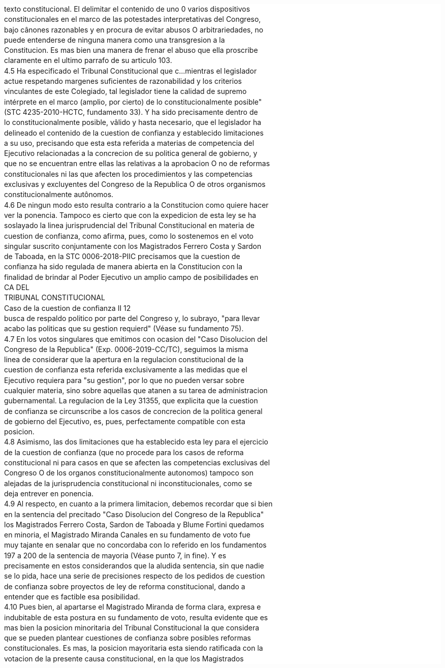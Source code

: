 texto constitucional. El delimitar el contenido de uno 0 varios dispositivos  
constitucionales en el marco de las potestades interpretativas del Congreso,  
bajo cânones razonables y en procura de evitar abusos O arbitrariedades, no  
puede entenderse de ninguna manera como una transgresion a la  
Constitucion. Es mas bien una manera de frenar el abuso que ella proscribe  
claramente en el ultimo parrafo de su articulo 103.  
4.5 Ha especificado el Tribunal Constitucional que c...mientras el legislador  
actue respetando margenes suficientes de razonabilidad y los criterios  
vinculantes de este Colegiado, tal legislador tiene la calidad de supremo  
intérprete en el marco (amplio, por cierto) de lo constitucionalmente posible"  
(STC 4235-2010-HCTC, fundamento 33). Y ha sido precisamente dentro de  
lo constitucionalmente posible, vâlido y hasta necesario, que el legislador ha  
delineado el contenido de la cuestion de confianza y establecido limitaciones  
a su uso, precisando que esta esta referida a materias de competencia del  
Ejecutivo relacionadas a la concrecion de su politica general de gobierno, y  
que no se encuentran entre ellas las relativas a la aprobacion O no de reformas  
constitucionales ni las que afecten los procedimientos y las competencias  
exclusivas y excluyentes del Congreso de la Republica O de otros organismos  
constitucionalmente autônomos.  
4.6 De ningun modo esto resulta contrario a la Constitucion como quiere hacer  
ver la ponencia. Tampoco es cierto que con la expedicion de esta ley se ha  
soslayado la linea jurisprudencial del Tribunal Constitucional en materia de  
cuestion de confianza, como afirma, pues, como lo sostenemos en el voto  
singular suscrito conjuntamente con los Magistrados Ferrero Costa y Sardon  
de Taboada, en la STC 0006-2018-PIIC precisamos que la cuestion de  
confianza ha sido regulada de manera abierta en la Constitucion con la  
finalidad de brindar al Poder Ejecutivo un amplio campo de posibilidades en  
CA DEL  
TRIBUNAL CONSTITUCIONAL  
Caso de la cuestion de confianza II 12  
busca de respaldo politico por parte del Congreso y, lo subrayo, "para llevar  
acabo las politicas que su gestion requierd" (Véase su fundamento 75).  
4.7 En los votos singulares que emitimos con ocasion del "Caso Disolucion del  
Congreso de la Republica" (Exp. 0006-2019-CC/TC), seguimos la misma  
linea de considerar que la apertura en la regulacion constitucional de la  
cuestion de confianza esta referida exclusivamente a las medidas que el  
Ejecutivo requiera para "su gestion", por lo que no pueden versar sobre  
cualquier materia, sino sobre aquellas que atanen a su tarea de administracion  
gubernamental. La regulacion de la Ley 31355, que explicita que la cuestion  
de confianza se circunscribe a los casos de concrecion de la politica general  
de gobierno del Ejecutivo, es, pues, perfectamente compatible con esta  
posicion.  
4.8 Asimismo, las dos limitaciones que ha establecido esta ley para el ejercicio  
de la cuestion de confianza (que no procede para los casos de reforma  
constitucional ni para casos en que se afecten las competencias exclusivas del  
Congreso O de los organos constitucionalmente autonomos) tampoco son  
alejadas de la jurisprudencia constitucional ni inconstitucionales, como se  
deja entrever en ponencia.  
4.9 Al respecto, en cuanto a la primera limitacion, debemos recordar que si bien  
en la sentencia del precitado "Caso Disolucion del Congreso de la Republica"  
los Magistrados Ferrero Costa, Sardon de Taboada y Blume Fortini quedamos  
en minoria, el Magistrado Miranda Canales en su fundamento de voto fue  
muy tajante en senalar que no concordaba con lo referido en los fundamentos  
197 a 200 de la sentencia de mayoria (Véase punto 7, in fine). Y es  
precisamente en estos considerandos que la aludida sentencia, sin que nadie  
se lo pida, hace una serie de precisiones respecto de los pedidos de cuestion  
de confianza sobre proyectos de ley de reforma constitucional, dando a  
entender que es factible esa posibilidad.  
4.10 Pues bien, al apartarse el Magistrado Miranda de forma clara, expresa e  
indubitable de esta postura en su fundamento de voto, resulta evidente que es  
mas bien la posicion minoritaria del Tribunal Constitucional la que considera  
que se pueden plantear cuestiones de confianza sobre posibles reformas  
constitucionales. Es mas, la posicion mayoritaria esta siendo ratificada con la  
votacion de la presente causa constitucional, en la que los Magistrados  